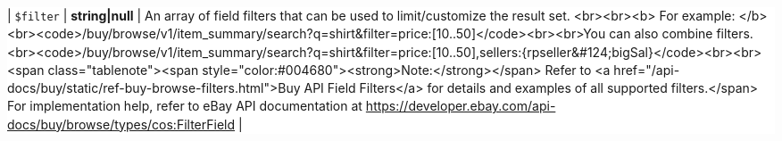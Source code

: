 | `$filter`              | **string&#124;null**                                  | An array of field filters that can be used to limit/customize the result set. &lt;br&gt;&lt;br&gt;&lt;b&gt; For example: &lt;/b&gt;&lt;br&gt;&lt;code&gt;/buy/browse/v1/item_summary/search?q=shirt&amp;filter=price:[10..50]&lt;/code&gt;&lt;br&gt;&lt;br&gt;You can also combine filters. &lt;br&gt;&lt;code&gt;/buy/browse/v1/item_summary/search?q=shirt&amp;filter=price:[10..50],sellers:{rpseller&amp;#124;bigSal}&lt;/code&gt;&lt;br&gt;&lt;br&gt;&lt;span class=&quot;tablenote&quot;&gt;&lt;span style=&quot;color:#004680&quot;&gt;&lt;strong&gt;Note:&lt;/strong&gt;&lt;/span&gt; Refer to &lt;a href=&quot;/api-docs/buy/static/ref-buy-browse-filters.html&quot;&gt;Buy API Field Filters&lt;/a&gt; for details and examples of all supported filters.&lt;/span&gt; For implementation help, refer to eBay API documentation at https://developer.ebay.com/api-docs/buy/browse/types/cos:FilterField                                                                                                                                                                                                                                                                                                                                                                                                                                                                                                                                                                                                                                                                                                                                                                                                                                                                                                                                                                                                                                                                                                                                                                                                                                                                                                                                                                                                                                                                                                                                                                                                                                                                                                                                                                                                                                                                                                                                                                                                                                                                                                                                                                                                                                                |